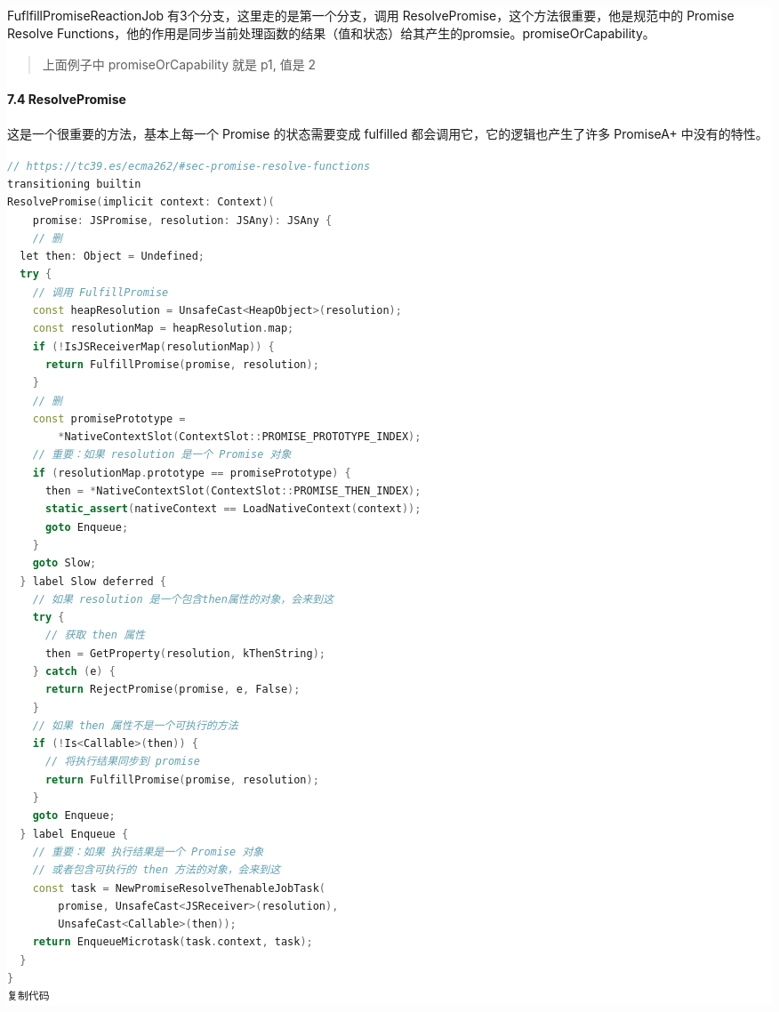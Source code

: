 FuflfillPromiseReactionJob 有3个分支，这里走的是第一个分支，调用 ResolvePromise，这个方法很重要，他是规范中的  Promise Resolve Functions，他的作用是同步当前处理函数的结果（值和状态）给其产生的promsie。promiseOrCapability。

> 上面例子中 promiseOrCapability 就是 p1, 值是 2

#### 7.4 ResolvePromise

这是一个很重要的方法，基本上每一个 Promise 的状态需要变成 fulfilled 都会调用它，它的逻辑也产生了许多 PromiseA+ 中没有的特性。 

```cpp
// https://tc39.es/ecma262/#sec-promise-resolve-functions
transitioning builtin
ResolvePromise(implicit context: Context)(
    promise: JSPromise, resolution: JSAny): JSAny {
	// 删
  let then: Object = Undefined;
  try {
    // 调用 FulfillPromise
    const heapResolution = UnsafeCast<HeapObject>(resolution);
    const resolutionMap = heapResolution.map;
    if (!IsJSReceiverMap(resolutionMap)) {
      return FulfillPromise(promise, resolution);
    }
   	// 删
    const promisePrototype =
        *NativeContextSlot(ContextSlot::PROMISE_PROTOTYPE_INDEX);
    // 重要：如果 resolution 是一个 Promise 对象
    if (resolutionMap.prototype == promisePrototype) {
      then = *NativeContextSlot(ContextSlot::PROMISE_THEN_INDEX);
      static_assert(nativeContext == LoadNativeContext(context));
      goto Enqueue;
    }
    goto Slow;
  } label Slow deferred {
    // 如果 resolution 是一个包含then属性的对象，会来到这
    try {
      // 获取 then 属性
      then = GetProperty(resolution, kThenString);
    } catch (e) {
      return RejectPromise(promise, e, False);
    }
    // 如果 then 属性不是一个可执行的方法
    if (!Is<Callable>(then)) {
      // 将执行结果同步到 promise
      return FulfillPromise(promise, resolution);
    }
    goto Enqueue;
  } label Enqueue {
    // 重要：如果 执行结果是一个 Promise 对象
    // 或者包含可执行的 then 方法的对象，会来到这
    const task = NewPromiseResolveThenableJobTask(
        promise, UnsafeCast<JSReceiver>(resolution),
        UnsafeCast<Callable>(then));
    return EnqueueMicrotask(task.context, task);
  }
}
复制代码
```

